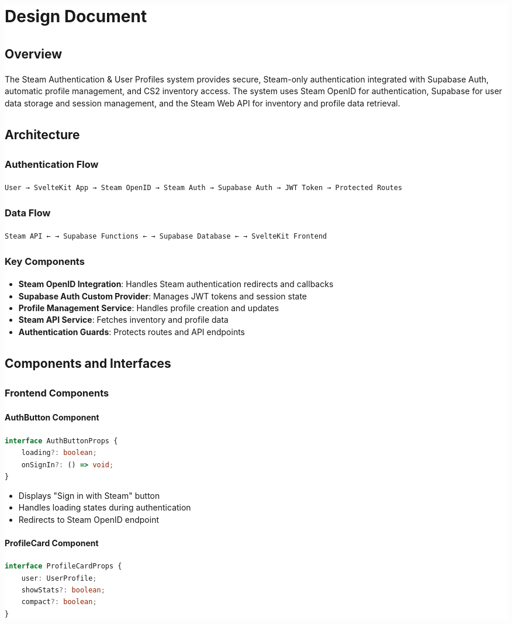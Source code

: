 # Design Document

## Overview

The Steam Authentication & User Profiles system provides secure, Steam-only authentication integrated with Supabase Auth, automatic profile management, and CS2 inventory access. The system uses Steam OpenID for authentication, Supabase for user data storage and session management, and the Steam Web API for inventory and profile data retrieval.

## Architecture

### Authentication Flow

```text
User → SvelteKit App → Steam OpenID → Steam Auth → Supabase Auth → JWT Token → Protected Routes
```

### Data Flow

```text
Steam API ← → Supabase Functions ← → Supabase Database ← → SvelteKit Frontend
```

### Key Components

- **Steam OpenID Integration**: Handles Steam authentication redirects and callbacks
- **Supabase Auth Custom Provider**: Manages JWT tokens and session state
- **Profile Management Service**: Handles profile creation and updates
- **Steam API Service**: Fetches inventory and profile data
- **Authentication Guards**: Protects routes and API endpoints

## Components and Interfaces

### Frontend Components

#### AuthButton Component

```typescript
interface AuthButtonProps {
	loading?: boolean;
	onSignIn?: () => void;
}
```

- Displays "Sign in with Steam" button
- Handles loading states during authentication
- Redirects to Steam OpenID endpoint

#### ProfileCard Component

```typescript
interface ProfileCardProps {
	user: UserProfile;
	showStats?: boolean;
	compact?: boolean;
}
```
